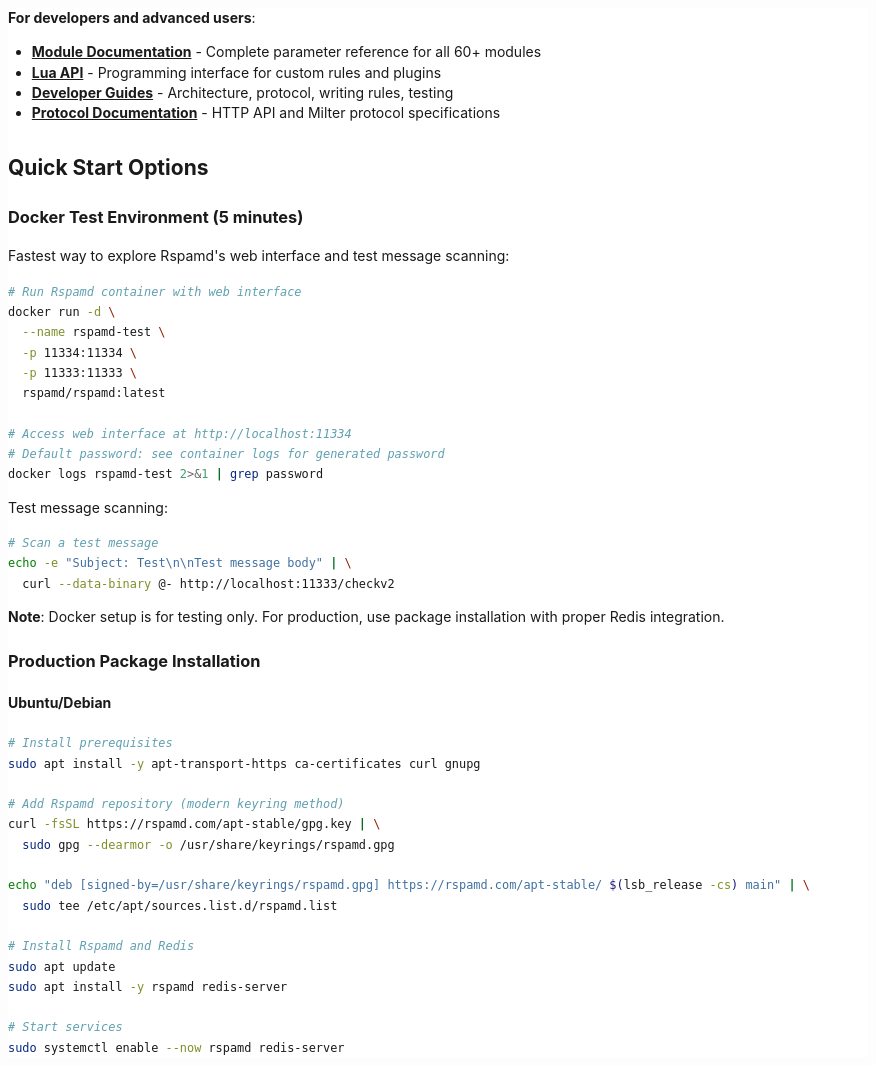 **For developers and advanced users**:

- **[Module Documentation](/modules/)** - Complete parameter reference for all 60+ modules
- **[Lua API](/lua/)** - Programming interface for custom rules and plugins
- **[Developer Guides](/developers/)** - Architecture, protocol, writing rules, testing
- **[Protocol Documentation](/developers/protocol)** - HTTP API and Milter protocol specifications

## Quick Start Options

### Docker Test Environment (5 minutes)

Fastest way to explore Rspamd's web interface and test message scanning:

```bash
# Run Rspamd container with web interface
docker run -d \
  --name rspamd-test \
  -p 11334:11334 \
  -p 11333:11333 \
  rspamd/rspamd:latest

# Access web interface at http://localhost:11334
# Default password: see container logs for generated password
docker logs rspamd-test 2>&1 | grep password
```

Test message scanning:
```bash
# Scan a test message
echo -e "Subject: Test\n\nTest message body" | \
  curl --data-binary @- http://localhost:11333/checkv2
```

**Note**: Docker setup is for testing only. For production, use package installation with proper Redis integration.

### Production Package Installation

#### Ubuntu/Debian

```bash
# Install prerequisites
sudo apt install -y apt-transport-https ca-certificates curl gnupg

# Add Rspamd repository (modern keyring method)
curl -fsSL https://rspamd.com/apt-stable/gpg.key | \
  sudo gpg --dearmor -o /usr/share/keyrings/rspamd.gpg

echo "deb [signed-by=/usr/share/keyrings/rspamd.gpg] https://rspamd.com/apt-stable/ $(lsb_release -cs) main" | \
  sudo tee /etc/apt/sources.list.d/rspamd.list

# Install Rspamd and Redis
sudo apt update
sudo apt install -y rspamd redis-server

# Start services
sudo systemctl enable --now rspamd redis-server
```
